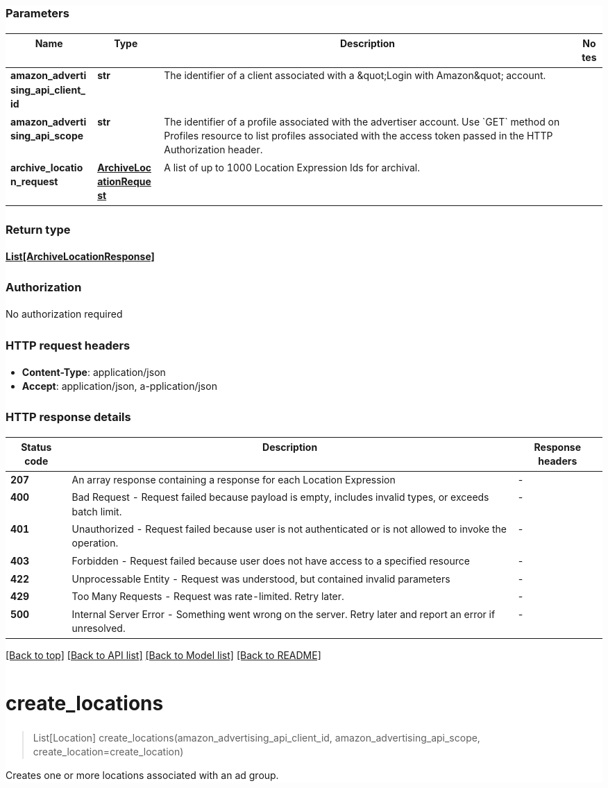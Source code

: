 

### Parameters


Name | Type | Description  | Notes
------------- | ------------- | ------------- | -------------
 **amazon_advertising_api_client_id** | **str**| The identifier of a client associated with a \&quot;Login with Amazon\&quot; account. | 
 **amazon_advertising_api_scope** | **str**| The identifier of a profile associated with the advertiser account. Use &#x60;GET&#x60; method on Profiles resource to list profiles associated with the access token passed in the HTTP Authorization header. | 
 **archive_location_request** | [**ArchiveLocationRequest**](ArchiveLocationRequest.md)| A list of up to 1000 Location Expression Ids for archival. | 

### Return type

[**List[ArchiveLocationResponse]**](ArchiveLocationResponse.md)

### Authorization

No authorization required

### HTTP request headers

 - **Content-Type**: application/json
 - **Accept**: application/json, a-pplication/json

### HTTP response details

| Status code | Description | Response headers |
|-------------|-------------|------------------|
**207** | An array response containing a response for each Location Expression |  -  |
**400** | Bad Request - Request failed because payload is empty, includes invalid types, or exceeds batch limit. |  -  |
**401** | Unauthorized - Request failed because user is not authenticated or is not allowed to invoke the operation. |  -  |
**403** | Forbidden - Request failed because user does not have access to a specified resource |  -  |
**422** | Unprocessable Entity - Request was understood, but contained invalid parameters |  -  |
**429** | Too Many Requests - Request was rate-limited. Retry later. |  -  |
**500** | Internal Server Error - Something went wrong on the server. Retry later and report an error if unresolved. |  -  |

[[Back to top]](#) [[Back to API list]](../README.md#documentation-for-api-endpoints) [[Back to Model list]](../README.md#documentation-for-models) [[Back to README]](../README.md)

# **create_locations**
> List[Location] create_locations(amazon_advertising_api_client_id, amazon_advertising_api_scope, create_location=create_location)

Creates one or more locations associated with an ad group.
